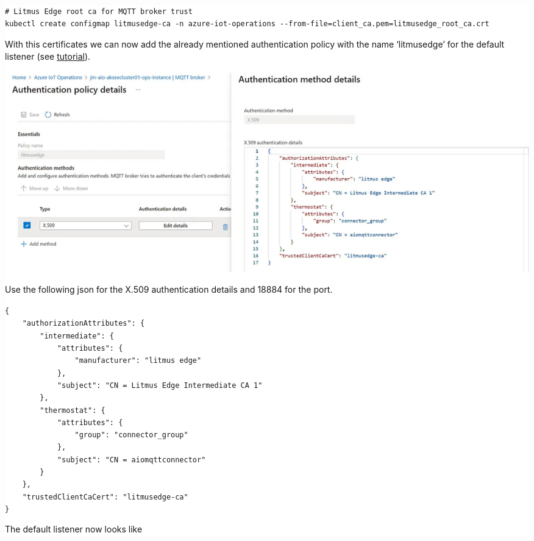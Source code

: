 ```console
# Litmus Edge root ca for MQTT broker trust
kubectl create configmap litmusedge-ca -n azure-iot-operations --from-file=client_ca.pem=litmusedge_root_ca.crt
```

With this certificates we can now add the already mentioned authentication policy with the name ‘litmusedge’ for the default listener (see [tutorial](https://learn.microsoft.com/en-us/azure/iot-operations/manage-mqtt-broker/tutorial-tls-x509#configure-mqtt-broker)).

![alt text](./media/authpolicies.png)

Use the following json for the X.509 authentication details and 18884 for the port.

```console
{
    "authorizationAttributes": {
        "intermediate": {
            "attributes": {
                "manufacturer": "litmus edge"
            },
            "subject": "CN = Litmus Edge Intermediate CA 1"
        },
        "thermostat": {
            "attributes": {
                "group": "connector_group"
            },
            "subject": "CN = aiomqttconnector"
        }
    },
    "trustedClientCaCert": "litmusedge-ca"
}
```

The default listener now looks like

